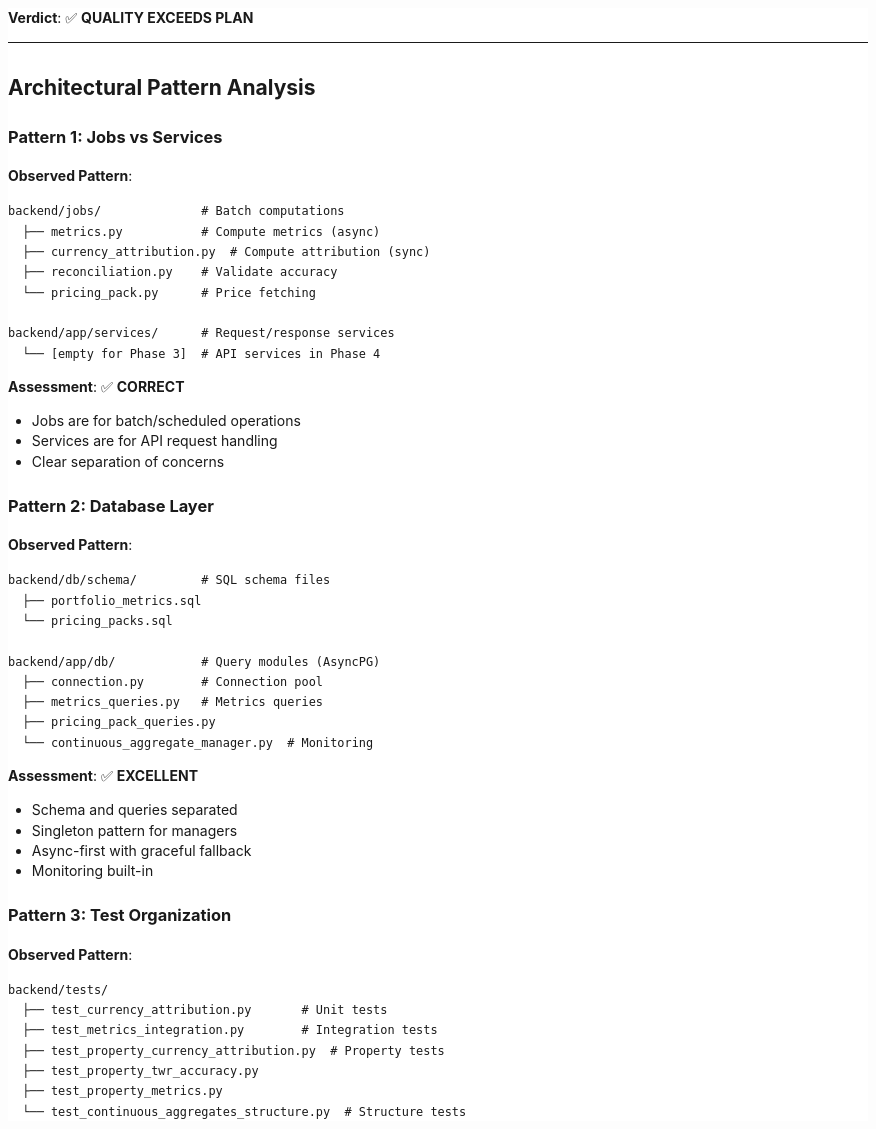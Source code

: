 **Verdict**: ✅ **QUALITY EXCEEDS PLAN**

---

## Architectural Pattern Analysis

### Pattern 1: Jobs vs Services

**Observed Pattern**:
```
backend/jobs/              # Batch computations
  ├── metrics.py           # Compute metrics (async)
  ├── currency_attribution.py  # Compute attribution (sync)
  ├── reconciliation.py    # Validate accuracy
  └── pricing_pack.py      # Price fetching

backend/app/services/      # Request/response services
  └── [empty for Phase 3]  # API services in Phase 4
```

**Assessment**: ✅ **CORRECT**
- Jobs are for batch/scheduled operations
- Services are for API request handling
- Clear separation of concerns

### Pattern 2: Database Layer

**Observed Pattern**:
```
backend/db/schema/         # SQL schema files
  ├── portfolio_metrics.sql
  └── pricing_packs.sql

backend/app/db/            # Query modules (AsyncPG)
  ├── connection.py        # Connection pool
  ├── metrics_queries.py   # Metrics queries
  ├── pricing_pack_queries.py
  └── continuous_aggregate_manager.py  # Monitoring
```

**Assessment**: ✅ **EXCELLENT**
- Schema and queries separated
- Singleton pattern for managers
- Async-first with graceful fallback
- Monitoring built-in

### Pattern 3: Test Organization

**Observed Pattern**:
```
backend/tests/
  ├── test_currency_attribution.py       # Unit tests
  ├── test_metrics_integration.py        # Integration tests
  ├── test_property_currency_attribution.py  # Property tests
  ├── test_property_twr_accuracy.py
  ├── test_property_metrics.py
  └── test_continuous_aggregates_structure.py  # Structure tests
```
